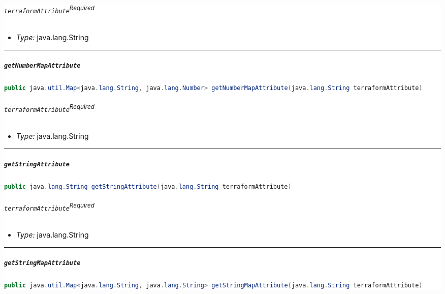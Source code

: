 ###### `terraformAttribute`<sup>Required</sup> <a name="terraformAttribute" id="rhizo-co-terraform-provider-oci.dataOciOspGatewaySubscriptions.DataOciOspGatewaySubscriptionsFilterOutputReference.getNumberListAttribute.parameter.terraformAttribute"></a>

- *Type:* java.lang.String

---

##### `getNumberMapAttribute` <a name="getNumberMapAttribute" id="rhizo-co-terraform-provider-oci.dataOciOspGatewaySubscriptions.DataOciOspGatewaySubscriptionsFilterOutputReference.getNumberMapAttribute"></a>

```java
public java.util.Map<java.lang.String, java.lang.Number> getNumberMapAttribute(java.lang.String terraformAttribute)
```

###### `terraformAttribute`<sup>Required</sup> <a name="terraformAttribute" id="rhizo-co-terraform-provider-oci.dataOciOspGatewaySubscriptions.DataOciOspGatewaySubscriptionsFilterOutputReference.getNumberMapAttribute.parameter.terraformAttribute"></a>

- *Type:* java.lang.String

---

##### `getStringAttribute` <a name="getStringAttribute" id="rhizo-co-terraform-provider-oci.dataOciOspGatewaySubscriptions.DataOciOspGatewaySubscriptionsFilterOutputReference.getStringAttribute"></a>

```java
public java.lang.String getStringAttribute(java.lang.String terraformAttribute)
```

###### `terraformAttribute`<sup>Required</sup> <a name="terraformAttribute" id="rhizo-co-terraform-provider-oci.dataOciOspGatewaySubscriptions.DataOciOspGatewaySubscriptionsFilterOutputReference.getStringAttribute.parameter.terraformAttribute"></a>

- *Type:* java.lang.String

---

##### `getStringMapAttribute` <a name="getStringMapAttribute" id="rhizo-co-terraform-provider-oci.dataOciOspGatewaySubscriptions.DataOciOspGatewaySubscriptionsFilterOutputReference.getStringMapAttribute"></a>

```java
public java.util.Map<java.lang.String, java.lang.String> getStringMapAttribute(java.lang.String terraformAttribute)
```
